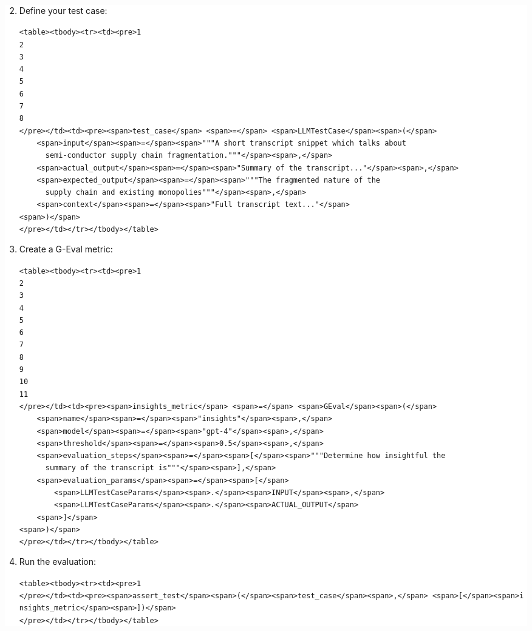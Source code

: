 2.  Define your test case:
    
    ```
    <table><tbody><tr><td><pre>1
    2
    3
    4
    5
    6
    7
    8
    </pre></td><td><pre><span>test_case</span> <span>=</span> <span>LLMTestCase</span><span>(</span>
        <span>input</span><span>=</span><span>"""A short transcript snippet which talks about
          semi-conductor supply chain fragmentation."""</span><span>,</span>
        <span>actual_output</span><span>=</span><span>"Summary of the transcript..."</span><span>,</span>
        <span>expected_output</span><span>=</span><span>"""The fragmented nature of the
          supply chain and existing monopolies"""</span><span>,</span>
        <span>context</span><span>=</span><span>"Full transcript text..."</span>
    <span>)</span>
    </pre></td></tr></tbody></table>
    ```
    
3.  Create a G-Eval metric:
    
    ```
    <table><tbody><tr><td><pre>1
    2
    3
    4
    5
    6
    7
    8
    9
    10
    11
    </pre></td><td><pre><span>insights_metric</span> <span>=</span> <span>GEval</span><span>(</span>
        <span>name</span><span>=</span><span>"insights"</span><span>,</span>
        <span>model</span><span>=</span><span>"gpt-4"</span><span>,</span>
        <span>threshold</span><span>=</span><span>0.5</span><span>,</span>
        <span>evaluation_steps</span><span>=</span><span>[</span><span>"""Determine how insightful the
          summary of the transcript is"""</span><span>],</span>
        <span>evaluation_params</span><span>=</span><span>[</span>
            <span>LLMTestCaseParams</span><span>.</span><span>INPUT</span><span>,</span>
            <span>LLMTestCaseParams</span><span>.</span><span>ACTUAL_OUTPUT</span>
        <span>]</span>
    <span>)</span>
    </pre></td></tr></tbody></table>
    ```
    
4.  Run the evaluation:
    
    ```
    <table><tbody><tr><td><pre>1
    </pre></td><td><pre><span>assert_test</span><span>(</span><span>test_case</span><span>,</span> <span>[</span><span>insights_metric</span><span>])</span>
    </pre></td></tr></tbody></table>
    ```
    